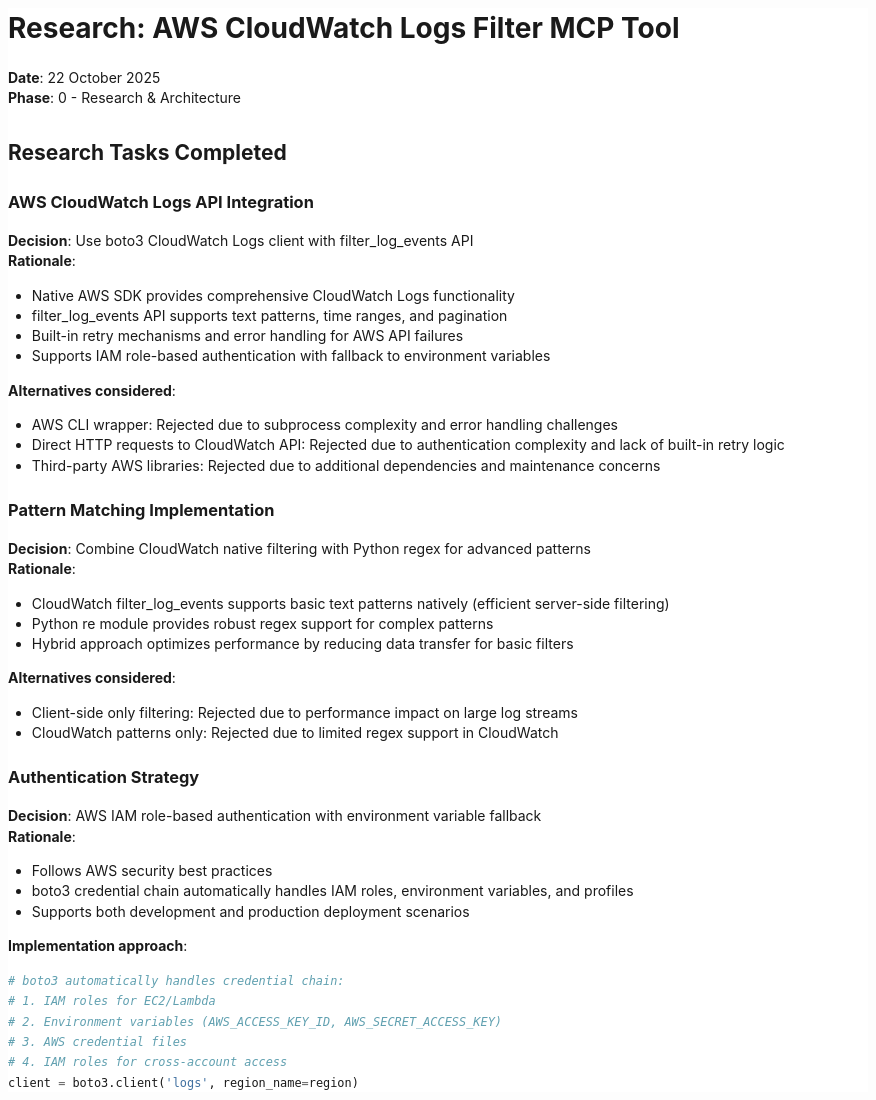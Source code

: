 # Research: AWS CloudWatch Logs Filter MCP Tool

**Date**: 22 October 2025  
**Phase**: 0 - Research & Architecture  

## Research Tasks Completed

### AWS CloudWatch Logs API Integration

**Decision**: Use boto3 CloudWatch Logs client with filter_log_events API  
**Rationale**: 
- Native AWS SDK provides comprehensive CloudWatch Logs functionality
- filter_log_events API supports text patterns, time ranges, and pagination
- Built-in retry mechanisms and error handling for AWS API failures
- Supports IAM role-based authentication with fallback to environment variables

**Alternatives considered**:
- AWS CLI wrapper: Rejected due to subprocess complexity and error handling challenges
- Direct HTTP requests to CloudWatch API: Rejected due to authentication complexity and lack of built-in retry logic
- Third-party AWS libraries: Rejected due to additional dependencies and maintenance concerns

### Pattern Matching Implementation

**Decision**: Combine CloudWatch native filtering with Python regex for advanced patterns  
**Rationale**:
- CloudWatch filter_log_events supports basic text patterns natively (efficient server-side filtering)
- Python re module provides robust regex support for complex patterns
- Hybrid approach optimizes performance by reducing data transfer for basic filters

**Alternatives considered**:
- Client-side only filtering: Rejected due to performance impact on large log streams
- CloudWatch patterns only: Rejected due to limited regex support in CloudWatch

### Authentication Strategy

**Decision**: AWS IAM role-based authentication with environment variable fallback  
**Rationale**:
- Follows AWS security best practices
- boto3 credential chain automatically handles IAM roles, environment variables, and profiles
- Supports both development and production deployment scenarios

**Implementation approach**:
```python
# boto3 automatically handles credential chain:
# 1. IAM roles for EC2/Lambda
# 2. Environment variables (AWS_ACCESS_KEY_ID, AWS_SECRET_ACCESS_KEY)
# 3. AWS credential files
# 4. IAM roles for cross-account access
client = boto3.client('logs', region_name=region)
```

